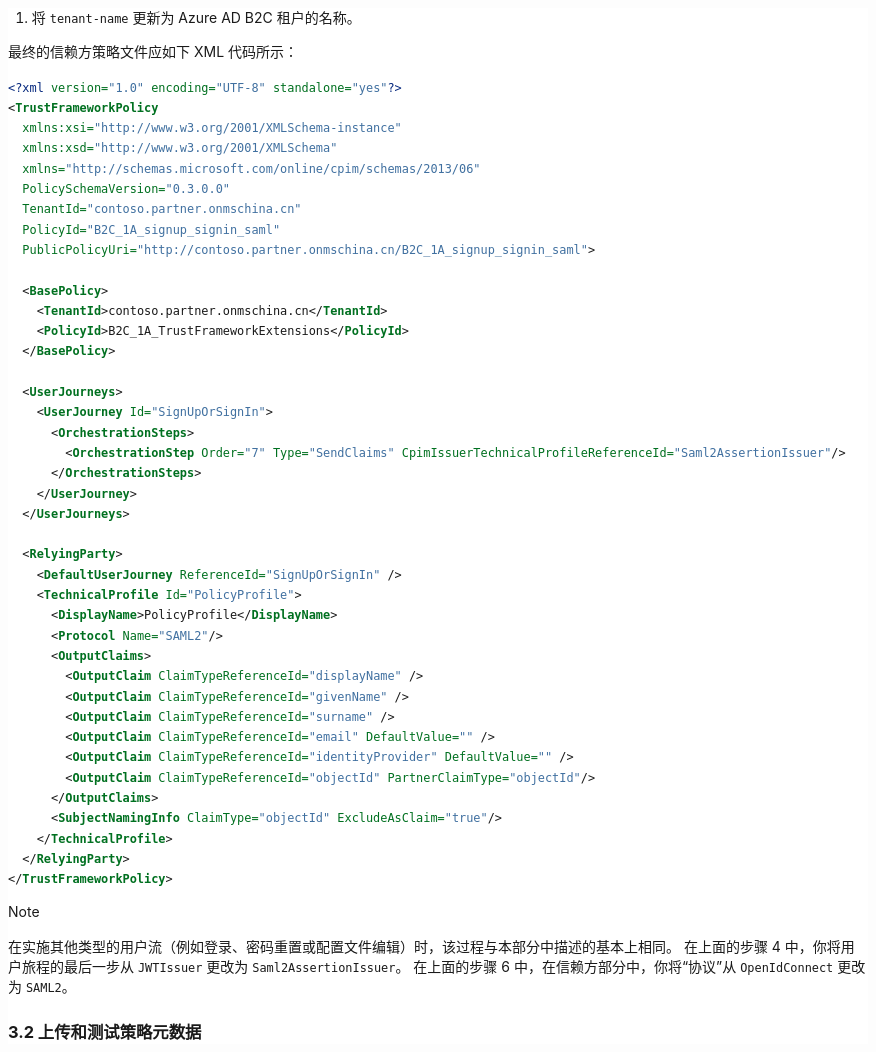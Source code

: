 1. 将 `tenant-name` 更新为 Azure AD B2C 租户的名称。

最终的信赖方策略文件应如下 XML 代码所示：

```xml
<?xml version="1.0" encoding="UTF-8" standalone="yes"?>
<TrustFrameworkPolicy
  xmlns:xsi="http://www.w3.org/2001/XMLSchema-instance"
  xmlns:xsd="http://www.w3.org/2001/XMLSchema"
  xmlns="http://schemas.microsoft.com/online/cpim/schemas/2013/06"
  PolicySchemaVersion="0.3.0.0"
  TenantId="contoso.partner.onmschina.cn"
  PolicyId="B2C_1A_signup_signin_saml"
  PublicPolicyUri="http://contoso.partner.onmschina.cn/B2C_1A_signup_signin_saml">

  <BasePolicy>
    <TenantId>contoso.partner.onmschina.cn</TenantId>
    <PolicyId>B2C_1A_TrustFrameworkExtensions</PolicyId>
  </BasePolicy>

  <UserJourneys>
    <UserJourney Id="SignUpOrSignIn">
      <OrchestrationSteps>
        <OrchestrationStep Order="7" Type="SendClaims" CpimIssuerTechnicalProfileReferenceId="Saml2AssertionIssuer"/>
      </OrchestrationSteps>
    </UserJourney>
  </UserJourneys>

  <RelyingParty>
    <DefaultUserJourney ReferenceId="SignUpOrSignIn" />
    <TechnicalProfile Id="PolicyProfile">
      <DisplayName>PolicyProfile</DisplayName>
      <Protocol Name="SAML2"/>
      <OutputClaims>
        <OutputClaim ClaimTypeReferenceId="displayName" />
        <OutputClaim ClaimTypeReferenceId="givenName" />
        <OutputClaim ClaimTypeReferenceId="surname" />
        <OutputClaim ClaimTypeReferenceId="email" DefaultValue="" />
        <OutputClaim ClaimTypeReferenceId="identityProvider" DefaultValue="" />
        <OutputClaim ClaimTypeReferenceId="objectId" PartnerClaimType="objectId"/>
      </OutputClaims>
      <SubjectNamingInfo ClaimType="objectId" ExcludeAsClaim="true"/>
    </TechnicalProfile>
  </RelyingParty>
</TrustFrameworkPolicy>
```

> [!NOTE]
> 在实施其他类型的用户流（例如登录、密码重置或配置文件编辑）时，该过程与本部分中描述的基本上相同。 在上面的步骤 4 中，你将用户旅程的最后一步从 `JWTIssuer` 更改为 `Saml2AssertionIssuer`。 在上面的步骤 6 中，在信赖方部分中，你将“协议”从 `OpenIdConnect` 更改为 `SAML2`。

### <a name="32-upload-and-test-your-policy-metadata"></a>3.2 上传和测试策略元数据


[samltest]: https://aka.ms/samltestapp